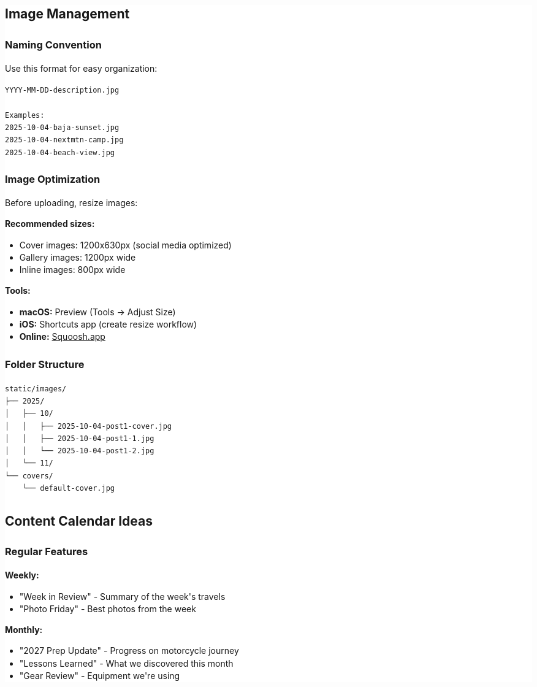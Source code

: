 ## Image Management

### Naming Convention

Use this format for easy organization:

```
YYYY-MM-DD-description.jpg

Examples:
2025-10-04-baja-sunset.jpg
2025-10-04-nextmtn-camp.jpg
2025-10-04-beach-view.jpg
```

### Image Optimization

Before uploading, resize images:

**Recommended sizes:**
- Cover images: 1200x630px (social media optimized)
- Gallery images: 1200px wide
- Inline images: 800px wide

**Tools:**
- **macOS:** Preview (Tools → Adjust Size)
- **iOS:** Shortcuts app (create resize workflow)
- **Online:** [Squoosh.app](https://squoosh.app/)

### Folder Structure

```
static/images/
├── 2025/
│   ├── 10/
│   │   ├── 2025-10-04-post1-cover.jpg
│   │   ├── 2025-10-04-post1-1.jpg
│   │   └── 2025-10-04-post1-2.jpg
│   └── 11/
└── covers/
    └── default-cover.jpg
```

## Content Calendar Ideas

### Regular Features

**Weekly:**
- "Week in Review" - Summary of the week's travels
- "Photo Friday" - Best photos from the week

**Monthly:**
- "2027 Prep Update" - Progress on motorcycle journey
- "Lessons Learned" - What we discovered this month
- "Gear Review" - Equipment we're using
